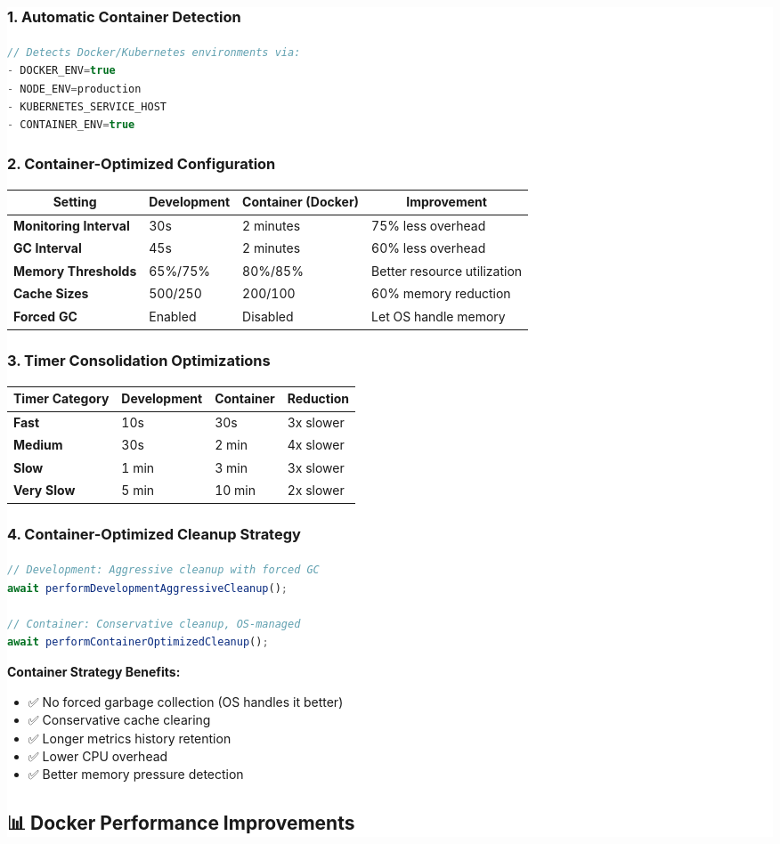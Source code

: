 ### **1. Automatic Container Detection**
```typescript
// Detects Docker/Kubernetes environments via:
- DOCKER_ENV=true
- NODE_ENV=production  
- KUBERNETES_SERVICE_HOST
- CONTAINER_ENV=true
```

### **2. Container-Optimized Configuration**

| Setting | Development | Container (Docker) | Improvement |
|---------|------------|-------------------|-------------|
| **Monitoring Interval** | 30s | 2 minutes | 75% less overhead |
| **GC Interval** | 45s | 2 minutes | 60% less overhead |
| **Memory Thresholds** | 65%/75% | 80%/85% | Better resource utilization |
| **Cache Sizes** | 500/250 | 200/100 | 60% memory reduction |
| **Forced GC** | Enabled | Disabled | Let OS handle memory |

### **3. Timer Consolidation Optimizations**

| Timer Category | Development | Container | Reduction |
|---------------|------------|-----------|-----------|
| **Fast** | 10s | 30s | 3x slower |
| **Medium** | 30s | 2 min | 4x slower |
| **Slow** | 1 min | 3 min | 3x slower |
| **Very Slow** | 5 min | 10 min | 2x slower |

### **4. Container-Optimized Cleanup Strategy**

```typescript
// Development: Aggressive cleanup with forced GC
await performDevelopmentAggressiveCleanup();

// Container: Conservative cleanup, OS-managed
await performContainerOptimizedCleanup();
```

**Container Strategy Benefits:**
- ✅ No forced garbage collection (OS handles it better)
- ✅ Conservative cache clearing
- ✅ Longer metrics history retention
- ✅ Lower CPU overhead
- ✅ Better memory pressure detection

## 📊 Docker Performance Improvements
